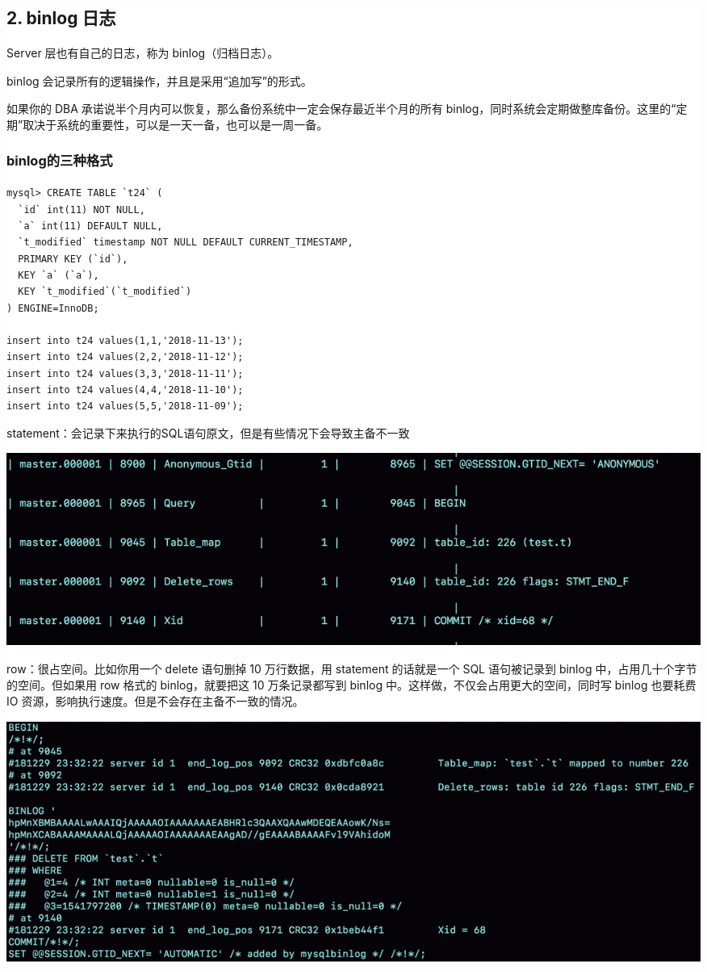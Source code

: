 ## 2. binlog 日志

Server 层也有自己的日志，称为 binlog（归档日志）。

binlog 会记录所有的逻辑操作，并且是采用“追加写”的形式。

如果你的 DBA 承诺说半个月内可以恢复，那么备份系统中一定会保存最近半个月的所有 binlog，同时系统会定期做整库备份。这里的“定期”取决于系统的重要性，可以是一天一备，也可以是一周一备。

### binlog的三种格式

```mysql
mysql> CREATE TABLE `t24` (
  `id` int(11) NOT NULL,
  `a` int(11) DEFAULT NULL,
  `t_modified` timestamp NOT NULL DEFAULT CURRENT_TIMESTAMP,
  PRIMARY KEY (`id`),
  KEY `a` (`a`),
  KEY `t_modified`(`t_modified`)
) ENGINE=InnoDB;

insert into t24 values(1,1,'2018-11-13');
insert into t24 values(2,2,'2018-11-12');
insert into t24 values(3,3,'2018-11-11');
insert into t24 values(4,4,'2018-11-10');
insert into t24 values(5,5,'2018-11-09');
```

statement：会记录下来执行的SQL语句原文，但是有些情况下会导致主备不一致

![img](md_image/d67a38db154afff610ae3bb64e266826.png)

row：很占空间。比如你用一个 delete 语句删掉 10 万行数据，用 statement 的话就是一个 SQL 语句被记录到 binlog 中，占用几十个字节的空间。但如果用 row 格式的 binlog，就要把这 10 万条记录都写到 binlog 中。这样做，不仅会占用更大的空间，同时写 binlog 也要耗费 IO 资源，影响执行速度。但是不会存在主备不一致的情况。

![img](md_image/c342cf480d23b05d30a294b114cebfc2.png)
